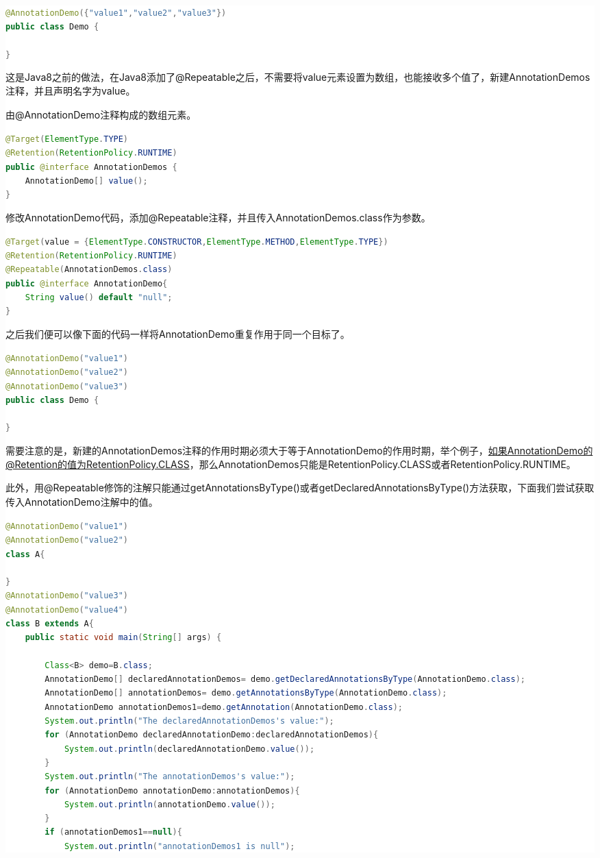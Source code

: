 ```java
@AnnotationDemo({"value1","value2","value3"})
public class Demo {

}
```
这是Java8之前的做法，在Java8添加了@Repeatable之后，不需要将value元素设置为数组，也能接收多个值了，新建AnnotationDemos注释，并且声明名字为value。

由@AnnotationDemo注释构成的数组元素。

```java
@Target(ElementType.TYPE)
@Retention(RetentionPolicy.RUNTIME)
public @interface AnnotationDemos {
    AnnotationDemo[] value();
}
```
修改AnnotationDemo代码，添加@Repeatable注释，并且传入AnnotationDemos.class作为参数。
```java
@Target(value = {ElementType.CONSTRUCTOR,ElementType.METHOD,ElementType.TYPE})
@Retention(RetentionPolicy.RUNTIME)
@Repeatable(AnnotationDemos.class)
public @interface AnnotationDemo{
    String value() default "null";
}
```
之后我们便可以像下面的代码一样将AnnotationDemo重复作用于同一个目标了。
```java
@AnnotationDemo("value1")
@AnnotationDemo("value2")
@AnnotationDemo("value3")
public class Demo {

}
```
需要注意的是，新建的AnnotationDemos注释的作用时期必须大于等于AnnotationDemo的作用时期，举个例子，如果AnnotationDemo的@Retention的值为RetentionPolicy.CLASS，那么AnnotationDemos只能是RetentionPolicy.CLASS或者RetentionPolicy.RUNTIME。

此外，用@Repeatable修饰的注解只能通过getAnnotationsByType()或者getDeclaredAnnotationsByType()方法获取，下面我们尝试获取传入AnnotationDemo注解中的值。

```java
@AnnotationDemo("value1")
@AnnotationDemo("value2")
class A{

}
@AnnotationDemo("value3")
@AnnotationDemo("value4")
class B extends A{
    public static void main(String[] args) {

        Class<B> demo=B.class;
        AnnotationDemo[] declaredAnnotationDemos= demo.getDeclaredAnnotationsByType(AnnotationDemo.class);
        AnnotationDemo[] annotationDemos= demo.getAnnotationsByType(AnnotationDemo.class);
        AnnotationDemo annotationDemos1=demo.getAnnotation(AnnotationDemo.class);
        System.out.println("The declaredAnnotationDemos's value:");
        for (AnnotationDemo declaredAnnotationDemo:declaredAnnotationDemos){
            System.out.println(declaredAnnotationDemo.value());
        }
        System.out.println("The annotationDemos's value:");
        for (AnnotationDemo annotationDemo:annotationDemos){
            System.out.println(annotationDemo.value());
        }
        if (annotationDemos1==null){
            System.out.println("annotationDemos1 is null");
```